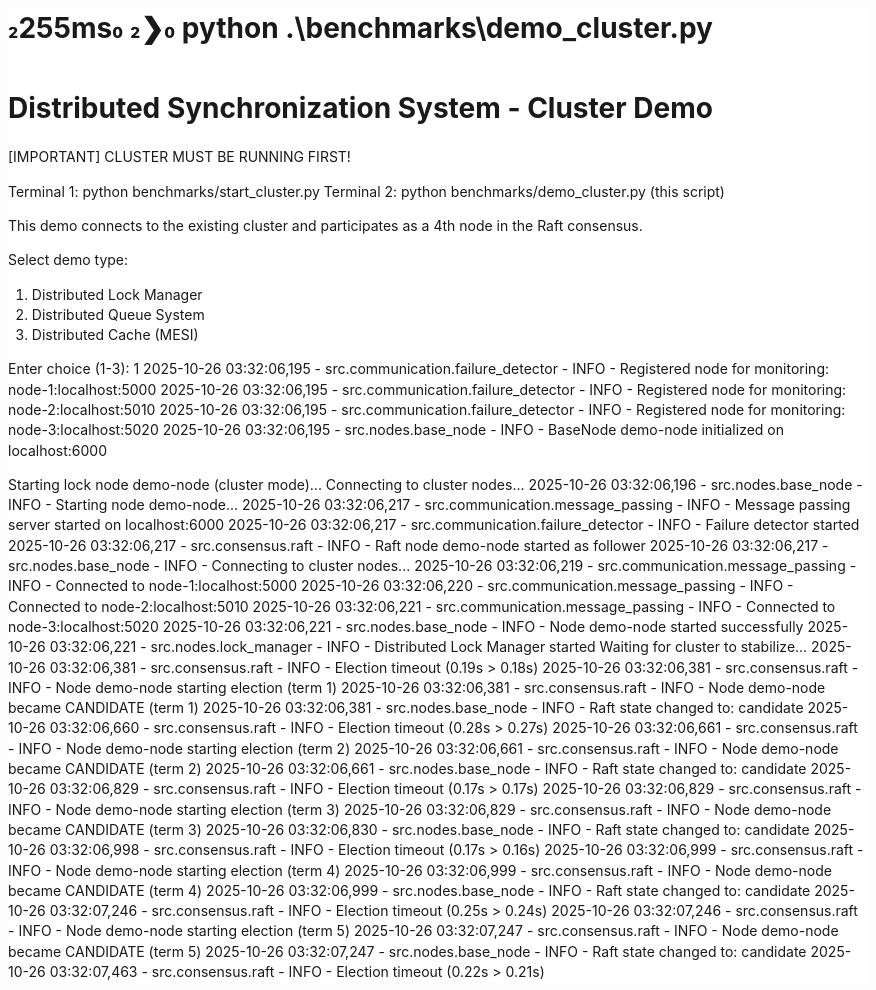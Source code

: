 255ms ❯ python .\benchmarks\demo_cluster.py
============================================================
Distributed Synchronization System - Cluster Demo
============================================================

[IMPORTANT] CLUSTER MUST BE RUNNING FIRST!

  Terminal 1: python benchmarks/start_cluster.py
  Terminal 2: python benchmarks/demo_cluster.py (this script)

  This demo connects to the existing cluster and
  participates as a 4th node in the Raft consensus.

Select demo type:
  1. Distributed Lock Manager
  2. Distributed Queue System
  3. Distributed Cache (MESI)

Enter choice (1-3): 1
2025-10-26 03:32:06,195 - src.communication.failure_detector - INFO - Registered node for monitoring: node-1:localhost:5000
2025-10-26 03:32:06,195 - src.communication.failure_detector - INFO - Registered node for monitoring: node-2:localhost:5010
2025-10-26 03:32:06,195 - src.communication.failure_detector - INFO - Registered node for monitoring: node-3:localhost:5020
2025-10-26 03:32:06,195 - src.nodes.base_node - INFO - BaseNode demo-node initialized on localhost:6000

Starting lock node demo-node (cluster mode)...
Connecting to cluster nodes...
2025-10-26 03:32:06,196 - src.nodes.base_node - INFO - Starting node demo-node...
2025-10-26 03:32:06,217 - src.communication.message_passing - INFO - Message passing server started on localhost:6000
2025-10-26 03:32:06,217 - src.communication.failure_detector - INFO - Failure detector started
2025-10-26 03:32:06,217 - src.consensus.raft - INFO - Raft node demo-node started as follower
2025-10-26 03:32:06,217 - src.nodes.base_node - INFO - Connecting to cluster nodes...
2025-10-26 03:32:06,219 - src.communication.message_passing - INFO - Connected to node-1:localhost:5000
2025-10-26 03:32:06,220 - src.communication.message_passing - INFO - Connected to node-2:localhost:5010
2025-10-26 03:32:06,221 - src.communication.message_passing - INFO - Connected to node-3:localhost:5020
2025-10-26 03:32:06,221 - src.nodes.base_node - INFO - Node demo-node started successfully
2025-10-26 03:32:06,221 - src.nodes.lock_manager - INFO - Distributed Lock Manager started
Waiting for cluster to stabilize...
2025-10-26 03:32:06,381 - src.consensus.raft - INFO - Election timeout (0.19s > 0.18s)
2025-10-26 03:32:06,381 - src.consensus.raft - INFO - Node demo-node starting election (term 1)
2025-10-26 03:32:06,381 - src.consensus.raft - INFO - Node demo-node became CANDIDATE (term 1)
2025-10-26 03:32:06,381 - src.nodes.base_node - INFO - Raft state changed to: candidate
2025-10-26 03:32:06,660 - src.consensus.raft - INFO - Election timeout (0.28s > 0.27s)
2025-10-26 03:32:06,661 - src.consensus.raft - INFO - Node demo-node starting election (term 2)
2025-10-26 03:32:06,661 - src.consensus.raft - INFO - Node demo-node became CANDIDATE (term 2)
2025-10-26 03:32:06,661 - src.nodes.base_node - INFO - Raft state changed to: candidate
2025-10-26 03:32:06,829 - src.consensus.raft - INFO - Election timeout (0.17s > 0.17s)
2025-10-26 03:32:06,829 - src.consensus.raft - INFO - Node demo-node starting election (term 3)
2025-10-26 03:32:06,829 - src.consensus.raft - INFO - Node demo-node became CANDIDATE (term 3)
2025-10-26 03:32:06,830 - src.nodes.base_node - INFO - Raft state changed to: candidate
2025-10-26 03:32:06,998 - src.consensus.raft - INFO - Election timeout (0.17s > 0.16s)
2025-10-26 03:32:06,999 - src.consensus.raft - INFO - Node demo-node starting election (term 4)
2025-10-26 03:32:06,999 - src.consensus.raft - INFO - Node demo-node became CANDIDATE (term 4)
2025-10-26 03:32:06,999 - src.nodes.base_node - INFO - Raft state changed to: candidate
2025-10-26 03:32:07,246 - src.consensus.raft - INFO - Election timeout (0.25s > 0.24s)
2025-10-26 03:32:07,246 - src.consensus.raft - INFO - Node demo-node starting election (term 5)
2025-10-26 03:32:07,247 - src.consensus.raft - INFO - Node demo-node became CANDIDATE (term 5)
2025-10-26 03:32:07,247 - src.nodes.base_node - INFO - Raft state changed to: candidate
2025-10-26 03:32:07,463 - src.consensus.raft - INFO - Election timeout (0.22s > 0.21s)
